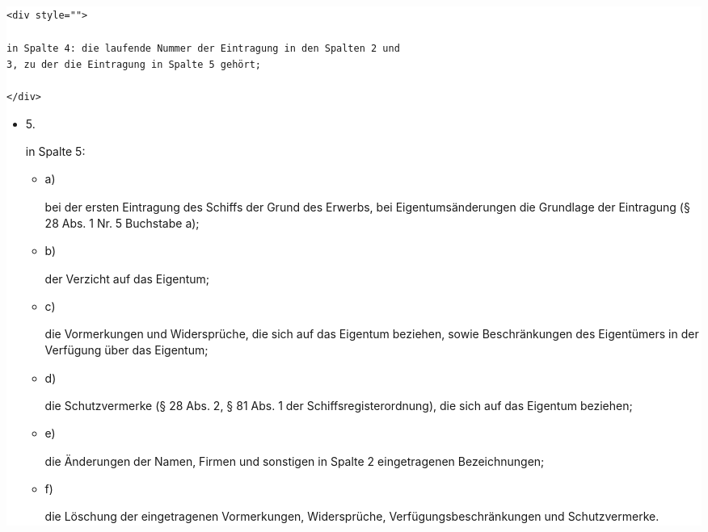     <div style="">
    
    in Spalte 4: die laufende Nummer der Eintragung in den Spalten 2 und
    3, zu der die Eintragung in Spalte 5 gehört;
    
    </div>

  - 5\.
    
    <div style="">
    
    in Spalte 5:
    
      - a)
        
        <div style="">
        
        bei der ersten Eintragung des Schiffs der Grund des Erwerbs, bei
        Eigentumsänderungen die Grundlage der Eintragung (§ 28 Abs. 1
        Nr. 5 Buchstabe a);
        
        </div>
    
      - b)
        
        <div style="">
        
        der Verzicht auf das Eigentum;
        
        </div>
    
      - c)
        
        <div style="">
        
        die Vormerkungen und Widersprüche, die sich auf das Eigentum
        beziehen, sowie Beschränkungen des Eigentümers in der Verfügung
        über das Eigentum;
        
        </div>
    
      - d)
        
        <div style="">
        
        die Schutzvermerke (§ 28 Abs. 2, § 81 Abs. 1 der
        Schiffsregisterordnung), die sich auf das Eigentum beziehen;
        
        </div>
    
      - e)
        
        <div style="">
        
        die Änderungen der Namen, Firmen und sonstigen in Spalte 2
        eingetragenen Bezeichnungen;
        
        </div>
    
      - f)
        
        <div style="">
        
        die Löschung der eingetragenen Vormerkungen, Widersprüche,
        Verfügungsbeschränkungen und Schutzvermerke.
        